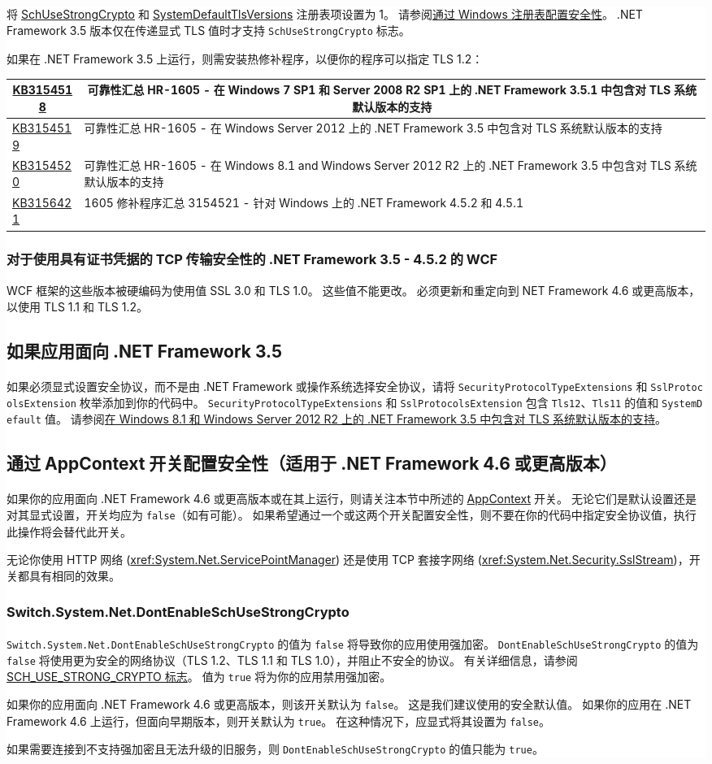 将 [SchUseStrongCrypto](#schusestrongcrypto) 和 [SystemDefaultTlsVersions](#systemdefaulttlsversions) 注册表项设置为 1。 请参阅[通过 Windows 注册表配置安全性](#configuring-security-via-the-windows-registry)。 .NET Framework 3.5 版本仅在传递显式 TLS 值时才支持 `SchUseStrongCrypto` 标志。

如果在 .NET Framework 3.5 上运行，则需安装热修补程序，以便你的程序可以指定 TLS 1.2：

| [KB3154518](https://support.microsoft.com/kb/3154518) | 可靠性汇总 HR-1605 - 在 Windows 7 SP1 和 Server 2008 R2 SP1 上的 .NET Framework 3.5.1 中包含对 TLS 系统默认版本的支持 |
| --- | --- |
| [KB3154519](https://support.microsoft.com/kb/3154519) | 可靠性汇总 HR-1605 - 在 Windows Server 2012 上的 .NET Framework 3.5 中包含对 TLS 系统默认版本的支持 |
| [KB3154520](https://support.microsoft.com/kb/3154520) | 可靠性汇总 HR-1605 - 在 Windows 8.1 and Windows Server 2012 R2 上的 .NET Framework 3.5 中包含对 TLS 系统默认版本的支持 |
| [KB3156421](https://support.microsoft.com/kb/3156421) | 1605 修补程序汇总 3154521 - 针对 Windows 上的 .NET Framework 4.5.2 和 4.5.1 |

### <a name="for-wcf-using-net-framework-35---452-using-tcp-transport-security-with-certificate-credentials"></a>对于使用具有证书凭据的 TCP 传输安全性的 .NET Framework 3.5 - 4.5.2 的 WCF

WCF 框架的这些版本被硬编码为使用值 SSL 3.0 和 TLS 1.0。 这些值不能更改。 必须更新和重定向到 NET Framework 4.6 或更高版本，以使用 TLS 1.1 和 TLS 1.2。

## <a name="if-your-app-targets-net-framework-35"></a>如果应用面向 .NET Framework 3.5

如果必须显式设置安全协议，而不是由 .NET Framework 或操作系统选择安全协议，请将 `SecurityProtocolTypeExtensions` 和 `SslProtocolsExtension` 枚举添加到你的代码中。 `SecurityProtocolTypeExtensions` 和 `SslProtocolsExtension` 包含 `Tls12`、`Tls11` 的值和 `SystemDefault` 值。 请参阅[在 Windows 8.1 和 Windows Server 2012 R2 上的 .NET Framework 3.5 中包含对 TLS 系统默认版本的支持](https://support.microsoft.com/help/3154520/support-for-tls-system-default-versions-included-in-the--net-framework)。

<a name="configuring-security-via-appcontext-switches"></a>

## <a name="configuring-security-via-appcontext-switches-for-net-framework-46-or-later-versions"></a>通过 AppContext 开关配置安全性（适用于 .NET Framework 4.6 或更高版本）

如果你的应用面向 .NET Framework 4.6 或更高版本或在其上运行，则请关注本节中所述的 [AppContext](../configure-apps/file-schema/runtime/appcontextswitchoverrides-element.md) 开关。 无论它们是默认设置还是对其显式设置，开关均应为 `false`（如有可能）。 如果希望通过一个或这两个开关配置安全性，则不要在你的代码中指定安全协议值，执行此操作将会替代此开关。

无论你使用 HTTP 网络 (<xref:System.Net.ServicePointManager>) 还是使用 TCP 套接字网络 (<xref:System.Net.Security.SslStream>)，开关都具有相同的效果。

### <a name="switchsystemnetdontenableschusestrongcrypto"></a>Switch.System.Net.DontEnableSchUseStrongCrypto

`Switch.System.Net.DontEnableSchUseStrongCrypto` 的值为 `false` 将导致你的应用使用强加密。 `DontEnableSchUseStrongCrypto` 的值为 `false` 将使用更为安全的网络协议（TLS 1.2、TLS 1.1 和 TLS 1.0），并阻止不安全的协议。 有关详细信息，请参阅 [SCH_USE_STRONG_CRYPTO 标志](#the-sch_use_strong_crypto-flag)。 值为 `true` 将为你的应用禁用强加密。

如果你的应用面向 .NET Framework 4.6 或更高版本，则该开关默认为 `false`。 这是我们建议使用的安全默认值。 如果你的应用在 .NET Framework 4.6 上运行，但面向早期版本，则开关默认为 `true`。 在这种情况下，应显式将其设置为 `false`。

如果需要连接到不支持强加密且无法升级的旧服务，则 `DontEnableSchUseStrongCrypto` 的值只能为 `true`。
